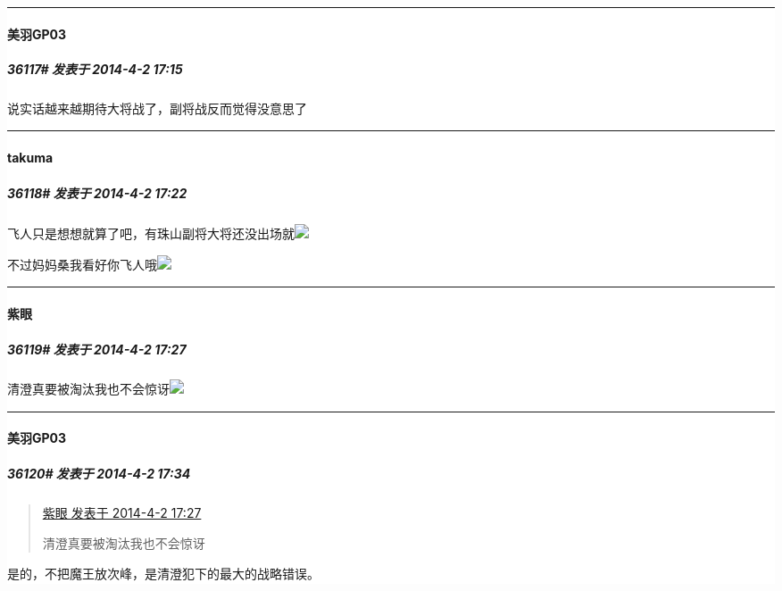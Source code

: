 




*****

####  美羽GP03  
##### 36117#       发表于 2014-4-2 17:15




说实话越来越期待大将战了，副将战反而觉得没意思了







*****

####  takuma  
##### 36118#       发表于 2014-4-2 17:22




飞人只是想想就算了吧，有珠山副将大将还没出场就<img src="https://static.saraba1st.com/image/smiley/face/161.jpg" referrerpolicy="no-referrer">

不过妈妈桑我看好你飞人哦<img src="https://static.saraba1st.com/image/smiley/dym/148.gif" referrerpolicy="no-referrer">







*****

####  紫眼  
##### 36119#       发表于 2014-4-2 17:27




清澄真要被淘汰我也不会惊讶<img src="https://static.saraba1st.com/image/smiley/face/149.gif" referrerpolicy="no-referrer">







*****

####  美羽GP03  
##### 36120#       发表于 2014-4-2 17:34



<blockquote><a href="httphttps://bbs.saraba1st.com/2b/forum.php?mod=redirect&amp;goto=findpost&amp;pid=24964669&amp;ptid=821720" target="_blank">紫眼 发表于 2014-4-2 17:27</a>

清澄真要被淘汰我也不会惊讶</blockquote>
是的，不把魔王放次峰，是清澄犯下的最大的战略错误。
